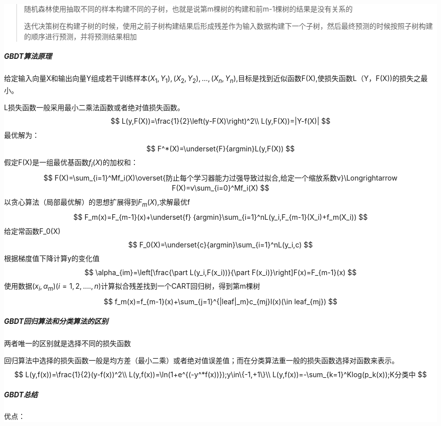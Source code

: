 >
>​	随机森林使用抽取不同的样本构建不同的子树，也就是说第m棵树的构建和前m-1棵树的结果是没有关系的
>
>​	迭代决策树在构建子树的时候，使用之前子树构建结果后形成残差作为输入数据构建下一个子树，然后最终预测的时候按照子树构建的顺序进行预测，并将预测结果相加 

##### GBDT算法原理

给定输入向量X和输出向量Y组成若干训练样本$(X_1,Y_1),(X_2,Y_2),...,(X_n,Y_n)$,目标是找到近似函数F(X),使损失函数L（Y，F(X))的损失之最小。

L损失函数一般采用最小二乘法函数或者绝对值损失函数。
$$
L(y,F(X))=\frac{1}{2}\left(y-F(X)\right)^2\\
L(y,F(X))=|Y-f(X)|
$$
最优解为：
$$
F^*(X)=\underset{F}{argmin}L(y,F(X))
$$
假定F(X)是一组最优基函数$f_i(X)$的加权和：
$$
F(X)=\sum_{i=1}^Mf_i(X)\overset{防止每个学习器能力过强导致过拟合,给定一个缩放系数v}\Longrightarrow F(X)=v\sum_{i=0}^Mf_i(X)
$$
以贪心算法（局部最优解）的思想扩展得到$F_m(X)$,求解最优f
$$
F_m(x)=F_{m-1}(x)+\underset{f} {argmin}\sum_{i=1}^nL(y_i,F_{m-1}(X_i)+f_m(X_i))
$$
给定常函数F_0(X)
$$
F_0(X)=\underset{c}{argmin}\sum_{i=1}^nL(y_i,c)
$$
根据梯度值下降计算y的变化值
$$
\alpha_{im}=\left[\frac{\part L(y_i,F(x_i))}{\part F(x_i)}\right]F(x)=F_{m-1}(x)
$$
使用数据$(x_i,\alpha_m)(i=1,2,....,n)$计算拟合残差找到一个CART回归树，得到第m棵树
$$
f_m(x)=f_{m-1}(x)+\sum_{j=1}^{|leaf|_m}c_{mj}I(x)(\in leaf_{mj})
$$

##### GBDT回归算法和分类算法的区别

两者唯一的区别就是选择不同的损失函数

回归算法中选择的损失函数一般是均方差（最小二乘）或者绝对值误差值；而在分类算法重一般的损失函数选择对函数来表示。
$$
L(y,f(x))=\frac{1}{2}(y-f(x))^2\\
L(y,f(x))=\ln(1+e^{(-y^*f(x))});y\in\{-1,+1\}\\
L(y,f(x))=-\sum_{k=1}^Klog(p_k(x));K分类中
$$

##### GBDT总结

优点：
